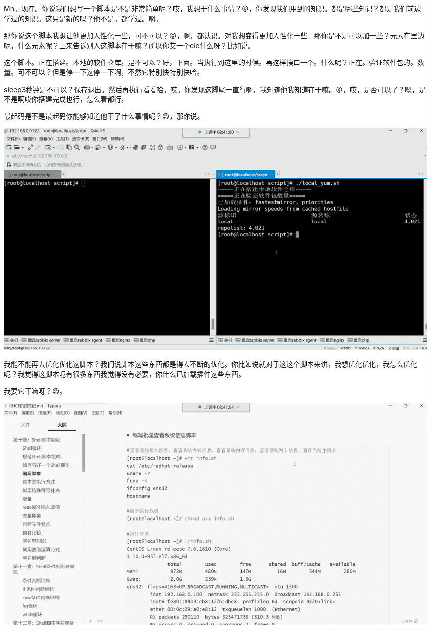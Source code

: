 Mh。现在。你说我们想写一个脚本是不是非常简单呢？哎，我想干什么事情？😡，你发现我们用到的知识。都是哪些知识？都是我们前边学过的知识。这只是新的吗？他不是。都学过。啊。

那你说这个脚本我想让他更加人性化一些，可不可以？😡，啊，都认识。对我想变得更加人性化一些。那你是不是可以加一些？元素在里边呢，什么元素呢？上来告诉别人这脚本在干嘛？所以你艾一个ele什么呀？比如说。

这个脚本。正在搭建。本地的软件仓库。是不可以？好，下面。当执行到这里的时候。再这样挨口一个。什么呢？正在。验证软件包的。数量。可不可以？但是停一下这停一下啊，不然它特别快特别快哈。

sleep3秒钟是不可以？保存退出。然后再执行看看哈。哎。你发现这脚尾一直行啊，我知道他我知道在干嘛。😡，哎，是否可以了？嗯，是不是啊哎你搭建完成也行，怎么着都行。

最起码是不是最起码你能够知道他干了什么事情呢？😡，那你说。

![](img/02063266cecf66e0cedcb38a4519a9e4_44.png)

我能不能再去优化优化这脚本？我们说脚本这些东西都是得去不断的优化。你比如说就对于这这个脚本来讲，我想优化优化，我怎么优化呢？我觉得这脚本呢有很多东西我觉得没有必要，你什么已加载插件这些东西。

我要它干嘛呀？😡。

![](img/02063266cecf66e0cedcb38a4519a9e4_46.png)
